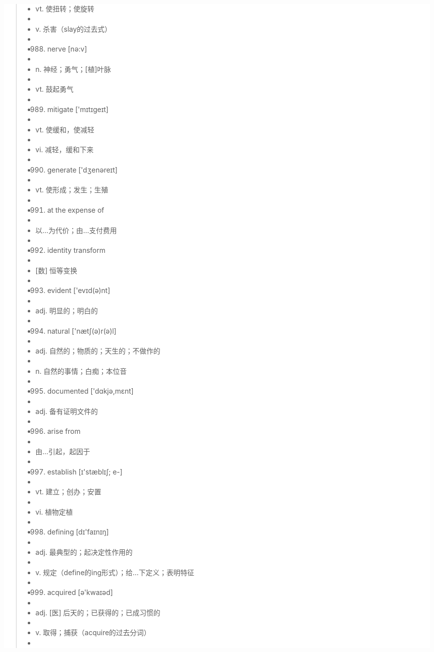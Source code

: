>* vt. 使扭转；使旋转
>* 
>* v. 杀害（slay的过去式）
>* 
>* 988. nerve [nə:v]
>* 
>* n. 神经；勇气；[植]叶脉
>* 
>* vt. 鼓起勇气
>* 
>* 989. mitigate ['mɪtɪgeɪt]
>* 
>* vt. 使缓和，使减轻
>* 
>* vi. 减轻，缓和下来
>* 
>* 990. generate ['dʒenəreɪt]
>* 
>* vt. 使形成；发生；生殖
>* 
>* 991. at the expense of
>* 
>* 以…为代价；由…支付费用
>* 
>* 992. identity transform
>* 
>* [数] 恒等变换
>* 
>* 993. evident ['evɪd(ə)nt]
>* 
>* adj. 明显的；明白的
>* 
>* 994. natural ['nætʃ(ə)r(ə)l]
>* 
>* adj. 自然的；物质的；天生的；不做作的
>* 
>* n. 自然的事情；白痴；本位音
>* 
>* 995. documented ['dɑkjə,mɛnt]
>* 
>* adj. 备有证明文件的
>* 
>* 996. arise from
>* 
>* 由…引起，起因于
>* 
>* 997. establish [ɪ'stæblɪʃ; e-]
>* 
>* vt. 建立；创办；安置
>* 
>* vi. 植物定植
>* 
>* 998. defining [dɪ'faɪnɪŋ]
>* 
>* adj. 最典型的；起决定性作用的
>* 
>* v. 规定（define的ing形式）；给…下定义；表明特征
>* 
>* 999. acquired [ə'kwaɪəd]
>* 
>* adj. [医] 后天的；已获得的；已成习惯的
>* 
>* v. 取得；捕获（acquire的过去分词）
>* 